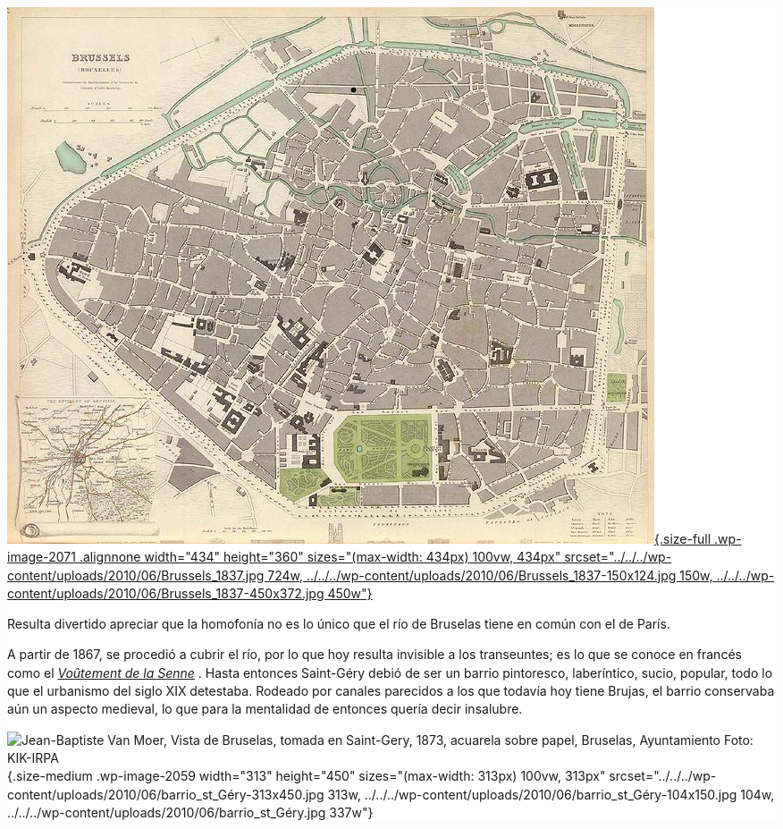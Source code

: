 [![](../../../wp-content/uploads/2010/06/Brussels_1837.jpg){.size-full
.wp-image-2071 .alignnone width="434" height="360"
sizes="(max-width: 434px) 100vw, 434px"
srcset="../../../wp-content/uploads/2010/06/Brussels_1837.jpg 724w, ../../../wp-content/uploads/2010/06/Brussels_1837-150x124.jpg 150w, ../../../wp-content/uploads/2010/06/Brussels_1837-450x372.jpg 450w"}](http://www.blogbruselas.com/2010/06/el-barrio-de-saint-gery-en-bruselas-1.html/brussels_1837)

Resulta divertido apreciar que la homofonía no es lo único que el río de
Bruselas tiene en común con el de París.

A partir de 1867, se procedió a cubrir el río, por lo que hoy resulta
invisible a los transeuntes; es lo que se conoce en francés como el
[*Voûtement de la
Senne*](http://www.brunette.brucity.be/lepage/eaufinal/LEPAGE2000/Dossantos/levoutementdelasenne.htm)
. Hasta entonces Saint-Géry debió de ser un barrio pintoresco,
laberíntico, sucio, popular, todo lo que el urbanismo del siglo XIX
detestaba. Rodeado por canales parecidos a los que todavía hoy tiene
Brujas, el barrio conservaba aún un aspecto medieval, lo que para la
mentalidad de entonces quería decir insalubre.

![Jean-Baptiste Van Moer, Vista de Bruselas, tomada en Saint-Gery, 1873,
acuarela sobre papel, Bruselas, Ayuntamiento Foto:
KIK-IRPA](../../../wp-content/uploads/2010/06/barrio_st_Géry-313x450.jpg "Jean-Baptiste Van Moer, Vista de Bruselas, tomada en Saint-Gery, 1873, acuarela sobre papel, Bruselas, Ayuntamiento Foto:KIK-IRPA Vista de la Senne desde el puente du Miroir. Fotografía del siglo XIX"){.size-medium
.wp-image-2059 width="313" height="450"
sizes="(max-width: 313px) 100vw, 313px"
srcset="../../../wp-content/uploads/2010/06/barrio_st_Géry-313x450.jpg 313w, ../../../wp-content/uploads/2010/06/barrio_st_Géry-104x150.jpg 104w, ../../../wp-content/uploads/2010/06/barrio_st_Géry.jpg 337w"}
